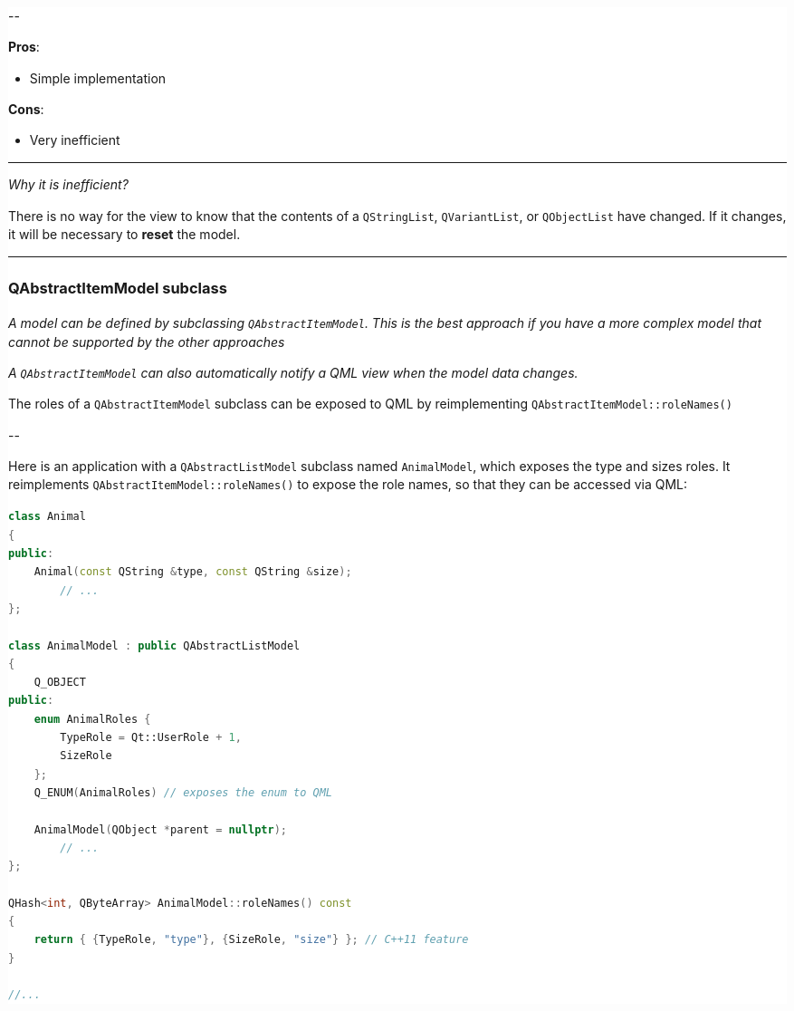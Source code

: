 --

**Pros**:
- Simple implementation

**Cons**:
- Very inefficient

-------------------------

*Why it is inefficient?*

There is no way for the view to know that the contents of a `QStringList`, `QVariantList`, or `QObjectList` have changed. If it changes, it will be necessary to **reset** the model.

---

### QAbstractItemModel subclass

*A model can be defined by subclassing `QAbstractItemModel`. This is the best approach if you have a more complex model that cannot be supported by the other approaches*

*A `QAbstractItemModel` can also automatically notify a QML view when the model data changes.*

The roles of a `QAbstractItemModel` subclass can be exposed to QML by reimplementing `QAbstractItemModel::roleNames()`

--

Here is an application with a `QAbstractListModel` subclass named `AnimalModel`, which exposes the type and sizes roles. It reimplements `QAbstractItemModel::roleNames()` to expose the role names, so that they can be accessed via QML:

```c++
class Animal
{
public:
    Animal(const QString &type, const QString &size);
        // ...
};

class AnimalModel : public QAbstractListModel
{
    Q_OBJECT
public:
    enum AnimalRoles {
        TypeRole = Qt::UserRole + 1,
        SizeRole
    };
    Q_ENUM(AnimalRoles) // exposes the enum to QML

    AnimalModel(QObject *parent = nullptr);
        // ...
};

QHash<int, QByteArray> AnimalModel::roleNames() const
{
    return { {TypeRole, "type"}, {SizeRole, "size"} }; // C++11 feature
}

//...

```
